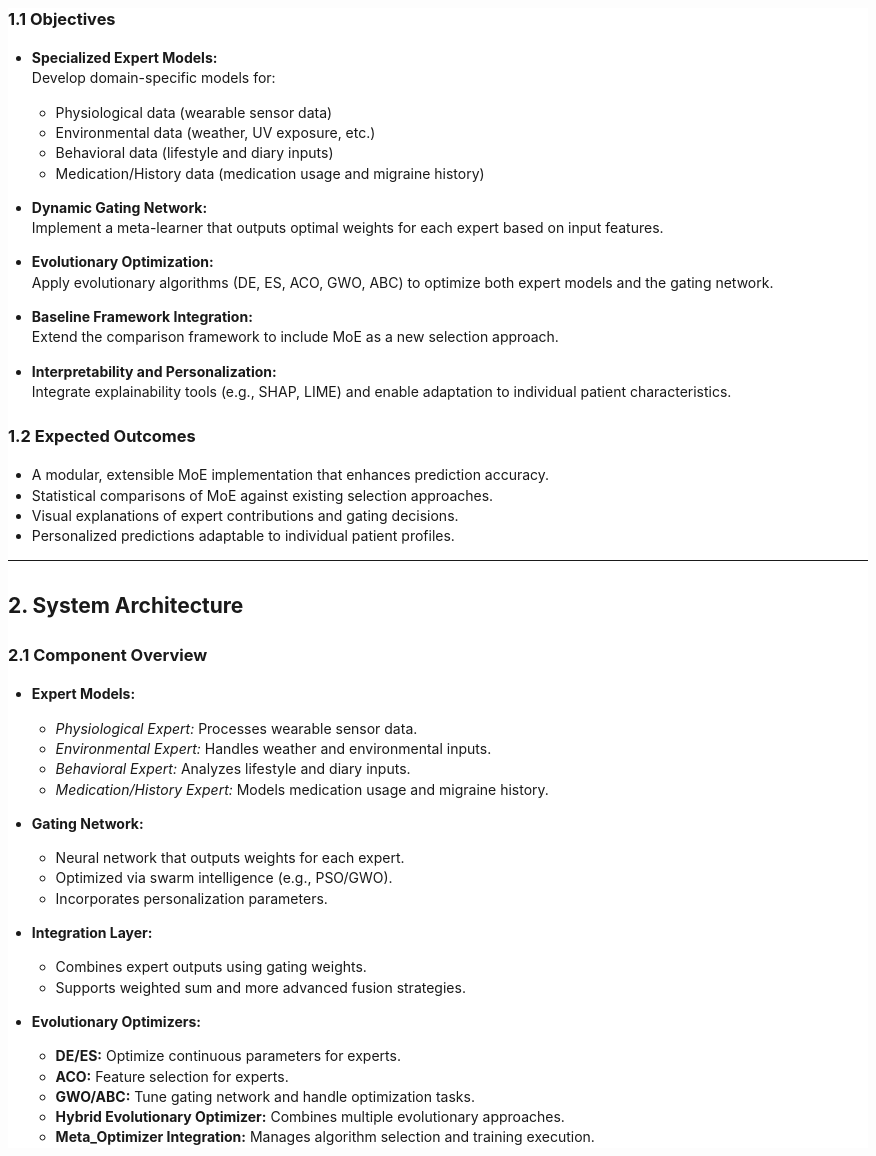 ### 1.1 Objectives

- **Specialized Expert Models:**  
  Develop domain-specific models for:
  - Physiological data (wearable sensor data)
  - Environmental data (weather, UV exposure, etc.)
  - Behavioral data (lifestyle and diary inputs)
  - Medication/History data (medication usage and migraine history)

- **Dynamic Gating Network:**  
  Implement a meta-learner that outputs optimal weights for each expert based on input features.

- **Evolutionary Optimization:**  
  Apply evolutionary algorithms (DE, ES, ACO, GWO, ABC) to optimize both expert models and the gating network.

- **Baseline Framework Integration:**  
  Extend the comparison framework to include MoE as a new selection approach.

- **Interpretability and Personalization:**  
  Integrate explainability tools (e.g., SHAP, LIME) and enable adaptation to individual patient characteristics.

### 1.2 Expected Outcomes

- A modular, extensible MoE implementation that enhances prediction accuracy.
- Statistical comparisons of MoE against existing selection approaches.
- Visual explanations of expert contributions and gating decisions.
- Personalized predictions adaptable to individual patient profiles.

---

## 2. System Architecture

### 2.1 Component Overview

- **Expert Models:**  
  - *Physiological Expert:* Processes wearable sensor data.
  - *Environmental Expert:* Handles weather and environmental inputs.
  - *Behavioral Expert:* Analyzes lifestyle and diary inputs.
  - *Medication/History Expert:* Models medication usage and migraine history.

- **Gating Network:**  
  - Neural network that outputs weights for each expert.
  - Optimized via swarm intelligence (e.g., PSO/GWO).
  - Incorporates personalization parameters.

- **Integration Layer:**  
  - Combines expert outputs using gating weights.
  - Supports weighted sum and more advanced fusion strategies.

- **Evolutionary Optimizers:**  
  - **DE/ES:** Optimize continuous parameters for experts.
  - **ACO:** Feature selection for experts.
  - **GWO/ABC:** Tune gating network and handle optimization tasks.
  - **Hybrid Evolutionary Optimizer:** Combines multiple evolutionary approaches.
  - **Meta_Optimizer Integration:** Manages algorithm selection and training execution.
